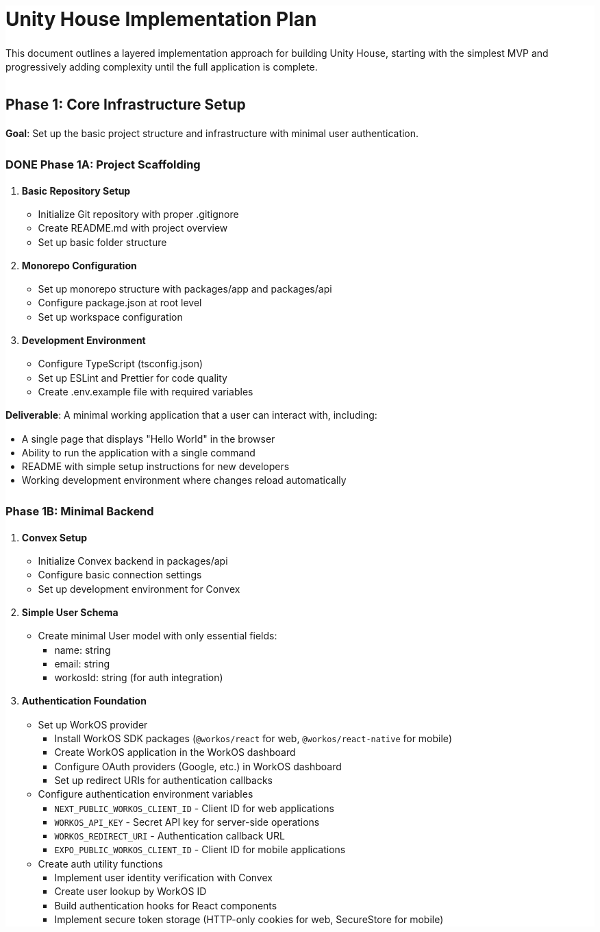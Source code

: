 # Unity House Implementation Plan

This document outlines a layered implementation approach for building Unity House, starting with the simplest MVP and progressively adding complexity until the full application is complete.

## Phase 1: Core Infrastructure Setup

**Goal**: Set up the basic project structure and infrastructure with minimal user authentication.

### DONE Phase 1A: Project Scaffolding

1. **Basic Repository Setup**
   - Initialize Git repository with proper .gitignore
   - Create README.md with project overview
   - Set up basic folder structure

2. **Monorepo Configuration**
   - Set up monorepo structure with packages/app and packages/api
   - Configure package.json at root level
   - Set up workspace configuration

3. **Development Environment**
   - Configure TypeScript (tsconfig.json)
   - Set up ESLint and Prettier for code quality
   - Create .env.example file with required variables

**Deliverable**: A minimal working application that a user can interact with, including:
- A single page that displays "Hello World" in the browser
- Ability to run the application with a single command
- README with simple setup instructions for new developers
- Working development environment where changes reload automatically

### Phase 1B: Minimal Backend

1. **Convex Setup**
   - Initialize Convex backend in packages/api
   - Configure basic connection settings
   - Set up development environment for Convex

2. **Simple User Schema**
   - Create minimal User model with only essential fields:
     - name: string
     - email: string
     - workosId: string (for auth integration)

3. **Authentication Foundation**
   - Set up WorkOS provider
     - Install WorkOS SDK packages (`@workos/react` for web, `@workos/react-native` for mobile)
     - Create WorkOS application in the WorkOS dashboard
     - Configure OAuth providers (Google, etc.) in WorkOS dashboard
     - Set up redirect URIs for authentication callbacks
   - Configure authentication environment variables
     - `NEXT_PUBLIC_WORKOS_CLIENT_ID` - Client ID for web applications
     - `WORKOS_API_KEY` - Secret API key for server-side operations
     - `WORKOS_REDIRECT_URI` - Authentication callback URL
     - `EXPO_PUBLIC_WORKOS_CLIENT_ID` - Client ID for mobile applications
   - Create auth utility functions
     - Implement user identity verification with Convex
     - Create user lookup by WorkOS ID
     - Build authentication hooks for React components
     - Implement secure token storage (HTTP-only cookies for web, SecureStore for mobile)

